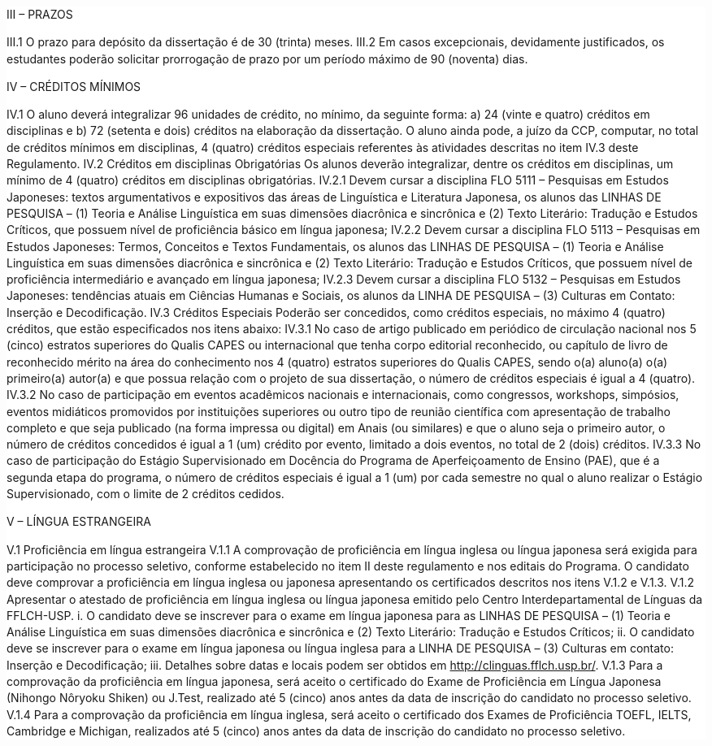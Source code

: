 III – PRAZOS

III.1 O prazo para depósito da dissertação é de 30 (trinta) meses.
III.2 Em casos excepcionais, devidamente justificados, os estudantes poderão solicitar prorrogação de prazo por um período máximo de 90 (noventa) dias.

IV – CRÉDITOS MÍNIMOS

IV.1 O aluno deverá integralizar 96 unidades de crédito, no mínimo, da seguinte forma:
a) 24 (vinte e quatro) créditos em disciplinas e
b) 72 (setenta e dois) créditos na elaboração da dissertação.
O aluno ainda pode, a juízo da CCP, computar, no total de créditos mínimos em disciplinas, 4 (quatro) créditos especiais referentes às atividades descritas no item IV.3 deste Regulamento.
IV.2 Créditos em disciplinas Obrigatórias
Os alunos deverão integralizar, dentre os créditos em disciplinas, um mínimo de 4 (quatro) créditos em disciplinas obrigatórias.
IV.2.1 Devem cursar a disciplina FLO 5111 – Pesquisas em Estudos Japoneses: textos argumentativos e expositivos das áreas de Linguística e Literatura Japonesa, os alunos das LINHAS DE PESQUISA – (1) Teoria e Análise Linguística em suas dimensões diacrônica e sincrônica e (2) Texto Literário: Tradução e Estudos Críticos, que possuem nível de proficiência básico em língua japonesa;
IV.2.2 Devem cursar a disciplina FLO 5113 – Pesquisas em Estudos Japoneses: Termos, Conceitos e Textos Fundamentais, os alunos das LINHAS DE PESQUISA – (1) Teoria e Análise Linguística em suas dimensões diacrônica e sincrônica e (2) Texto Literário: Tradução e Estudos Críticos, que possuem nível de proficiência intermediário e avançado em língua japonesa;
IV.2.3 Devem cursar a disciplina FLO 5132 – Pesquisas em Estudos Japoneses: tendências atuais em Ciências Humanas e Sociais, os alunos da LINHA DE PESQUISA – (3) Culturas em Contato: Inserção e Decodificação.
IV.3 Créditos Especiais
Poderão ser concedidos, como créditos especiais, no máximo 4 (quatro) créditos, que estão especificados nos itens abaixo:
IV.3.1 No caso de artigo publicado em periódico de circulação nacional nos 5 (cinco) estratos superiores do Qualis CAPES ou internacional que tenha corpo editorial reconhecido, ou capítulo de livro de reconhecido mérito na área do conhecimento nos 4 (quatro) estratos superiores do Qualis CAPES, sendo o(a) aluno(a) o(a) primeiro(a) autor(a) e que possua relação com o projeto de sua dissertação, o número de créditos especiais é igual a 4 (quatro).
IV.3.2 No caso de participação em eventos acadêmicos nacionais e internacionais, como congressos, workshops, simpósios, eventos midiáticos promovidos por instituições superiores ou outro tipo de reunião científica com apresentação de trabalho completo e que seja publicado (na forma impressa ou digital) em Anais (ou similares) e que o aluno seja o primeiro autor, o número de créditos concedidos é igual a 1 (um) crédito por evento, limitado a dois eventos, no total de 2 (dois) créditos.
IV.3.3 No caso de participação do Estágio Supervisionado em Docência do Programa de Aperfeiçoamento de Ensino (PAE), que é a segunda etapa do programa, o número de créditos especiais é igual a 1 (um) por cada semestre no qual o aluno realizar o Estágio Supervisionado, com o limite de 2 créditos cedidos.

V – LÍNGUA ESTRANGEIRA

V.1 Proficiência em língua estrangeira
V.1.1 A comprovação de proficiência em língua inglesa ou língua japonesa será exigida para participação no processo seletivo, conforme estabelecido no item II deste regulamento e nos editais do Programa. O candidato deve comprovar a proficiência em língua inglesa ou japonesa apresentando os certificados descritos nos itens V.1.2 e V.1.3.
V.1.2 Apresentar o atestado de proficiência em língua inglesa ou língua japonesa emitido pelo Centro Interdepartamental de Línguas da FFLCH-USP.
i. O candidato deve se inscrever para o exame em língua japonesa para as LINHAS DE
PESQUISA – (1) Teoria e Análise Linguística em suas dimensões diacrônica e sincrônica e (2) Texto Literário: Tradução e Estudos Críticos;
ii. O candidato deve se inscrever para o exame em língua japonesa ou língua inglesa para a LINHA DE PESQUISA – (3) Culturas em contato: Inserção e Decodificação;
iii. Detalhes sobre datas e locais podem ser obtidos em http://clinguas.fflch.usp.br/.
V.1.3 Para a comprovação da proficiência em língua japonesa, será aceito o certificado do Exame de Proficiência em Língua Japonesa (Nihongo Nôryoku Shiken) ou J.Test, realizado até 5 (cinco) anos antes da data de inscrição do candidato no processo seletivo.
V.1.4 Para a comprovação da proficiência em língua inglesa, será aceito o certificado dos Exames de Proficiência TOEFL, IELTS, Cambridge e Michigan, realizados até 5 (cinco) anos antes da data de inscrição do candidato no processo seletivo.